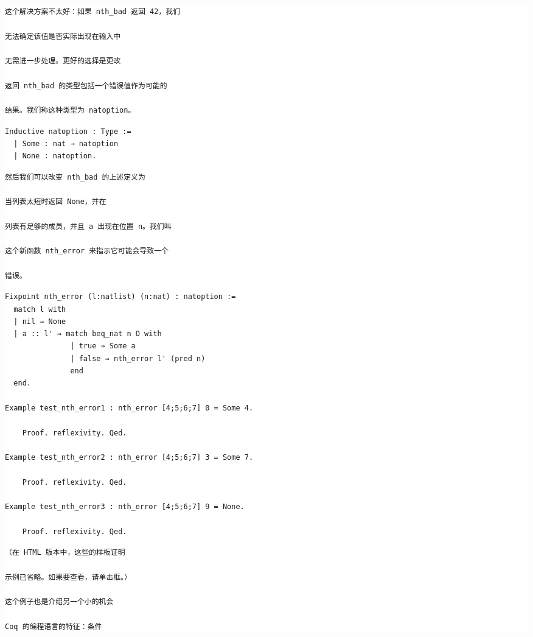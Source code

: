     这个解决方案不太好：如果 nth_bad 返回 42，我们

    无法确定该值是否实际出现在输入中

    无需进一步处理。更好的选择是更改

    返回 nth_bad 的类型包括一个错误值作为可能的

    结果。我们称这种类型为 natoption。

```
Inductive natoption : Type :=
  | Some : nat → natoption
  | None : natoption.

```

    然后我们可以改变 nth_bad 的上述定义为

    当列表太短时返回 None，并在

    列表有足够的成员，并且 a 出现在位置 n。我们叫

    这个新函数 nth_error 来指示它可能会导致一个

    错误。

```
Fixpoint nth_error (l:natlist) (n:nat) : natoption :=
  match l with
  | nil ⇒ None
  | a :: l' ⇒ match beq_nat n O with
               | true ⇒ Some a
               | false ⇒ nth_error l' (pred n)
               end
  end.

Example test_nth_error1 : nth_error [4;5;6;7] 0 = Some 4.

    Proof. reflexivity. Qed.

Example test_nth_error2 : nth_error [4;5;6;7] 3 = Some 7.

    Proof. reflexivity. Qed.

Example test_nth_error3 : nth_error [4;5;6;7] 9 = None.

    Proof. reflexivity. Qed.

```

    （在 HTML 版本中，这些的样板证明

    示例已省略。如果要查看，请单击框。）

    这个例子也是介绍另一个小的机会

    Coq 的编程语言的特征：条件
